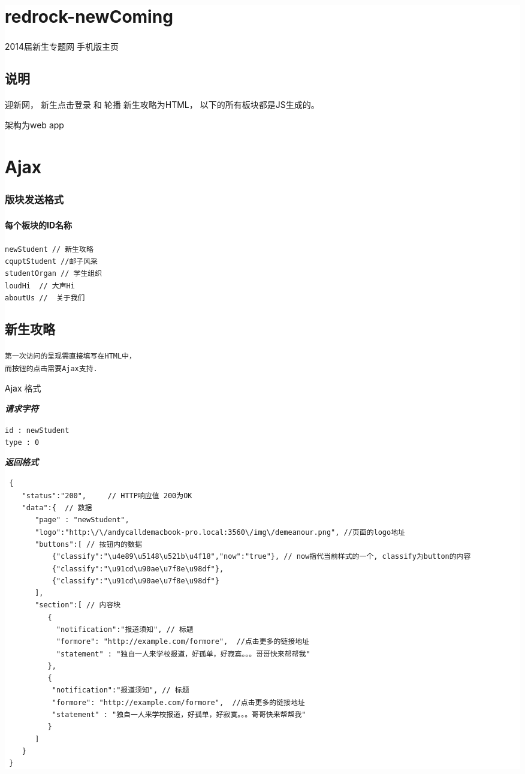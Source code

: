 redrock-newComing
=======================
2014届新生专题网 手机版主页


## 说明 

迎新网， 新生点击登录 和 轮播 新生攻略为HTML，  以下的所有板块都是JS生成的。

架构为web app

# Ajax 

### 版块发送格式 

#### 每个板块的ID名称

    newStudent // 新生攻略
    cquptStudent //邮子风采
    studentOrgan // 学生组织 
    loudHi  // 大声Hi
    aboutUs //  关于我们

## 新生攻略
    第一次访问的呈现需直接填写在HTML中，
    而按钮的点击需要Ajax支持.
    
Ajax 格式
 
***请求字符***
 
 	id : newStudent
    type : 0

 ***返回格式***
 
     {
        "status":"200",     // HTTP响应值 200为OK
        "data":{  // 数据
           "page" : "newStudent",
           "logo":"http:\/\/andycalldemacbook-pro.local:3560\/img\/demeanour.png", //页面的logo地址
           "buttons":[ // 按钮内的数据
               {"classify":"\u4e89\u5148\u521b\u4f18","now":"true"}, // now指代当前样式的一个, classify为button的内容
               {"classify":"\u91cd\u90ae\u7f8e\u98df"},
               {"classify":"\u91cd\u90ae\u7f8e\u98df"}
           ],
           "section":[ // 内容块
              {
                "notification":"报道须知", // 标题
                "formore": "http://example.com/formore",  //点击更多的链接地址
                "statement" : "独自一人来学校报道，好孤单，好寂寞。。。哥哥快来帮帮我"
              },
              {
               "notification":"报道须知", // 标题
               "formore": "http://example.com/formore",  //点击更多的链接地址
               "statement" : "独自一人来学校报道，好孤单，好寂寞。。。哥哥快来帮帮我"
              } 
           ]
        }
     }
